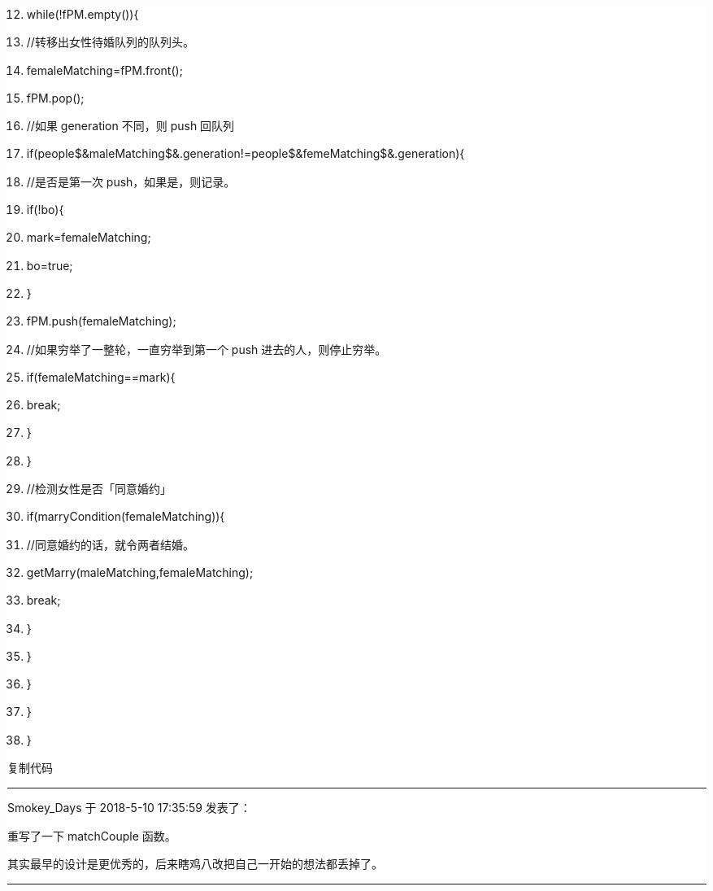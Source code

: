 12. while(!fPM.empty()){

13. //转移出女性待婚队列的队列头。

14. femaleMatching=fPM.front();

15. fPM.pop();

16. //如果 generation 不同，则 push 回队列

17. if(people\$&maleMatching\$&.generation!=people\$&femeMatching\$&.generation){

18. //是否是第一次 push，如果是，则记录。

19. if(!bo){

20. mark=femaleMatching;

21. bo=true;

22. }

23. fPM.push(femaleMatching);

24. //如果穷举了一整轮，一直穷举到第一个 push 进去的人，则停止穷举。

25. if(femaleMatching==mark){

26. break;

27. }

28. }

29. //检测女性是否「同意婚约」

30. if(marryCondition(femaleMatching)){

31. //同意婚约的话，就令两者结婚。

32. getMarry(maleMatching,femaleMatching);

33. break;

34. }

35. }

36. }

37. }

38. }

复制代码

---

Smokey_Days 于 2018-5-10 17:35:59 发表了：

重写了一下 matchCouple 函数。

其实最早的设计是更优秀的，后来瞎鸡八改把自己一开始的想法都丢掉了。

---
